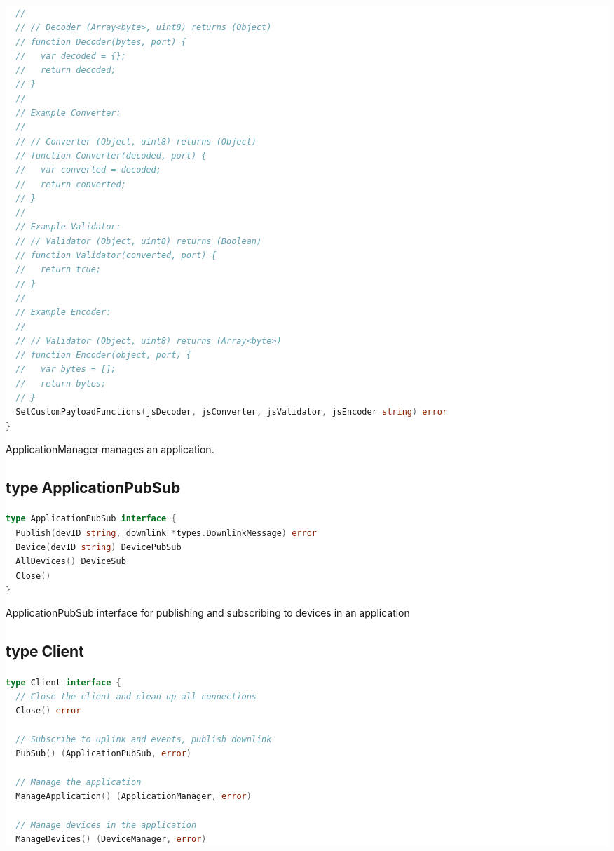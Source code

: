 ```go
  //
  // // Decoder (Array<byte>, uint8) returns (Object)
  // function Decoder(bytes, port) {
  //   var decoded = {};
  //   return decoded;
  // }
  //
  // Example Converter:
  //
  // // Converter (Object, uint8) returns (Object)
  // function Converter(decoded, port) {
  //   var converted = decoded;
  //   return converted;
  // }
  //
  // Example Validator:
  // // Validator (Object, uint8) returns (Boolean)
  // function Validator(converted, port) {
  //   return true;
  // }
  //
  // Example Encoder:
  //
  // // Validator (Object, uint8) returns (Array<byte>)
  // function Encoder(object, port) {
  //   var bytes = [];
  //   return bytes;
  // }
  SetCustomPayloadFunctions(jsDecoder, jsConverter, jsValidator, jsEncoder string) error
}
```

ApplicationManager manages an application.

## type ApplicationPubSub

```go
type ApplicationPubSub interface {
  Publish(devID string, downlink *types.DownlinkMessage) error
  Device(devID string) DevicePubSub
  AllDevices() DeviceSub
  Close()
}
```

ApplicationPubSub interface for publishing and subscribing to devices in an
application

## type Client

```go
type Client interface {
  // Close the client and clean up all connections
  Close() error

  // Subscribe to uplink and events, publish downlink
  PubSub() (ApplicationPubSub, error)

  // Manage the application
  ManageApplication() (ApplicationManager, error)

  // Manage devices in the application
  ManageDevices() (DeviceManager, error)

```